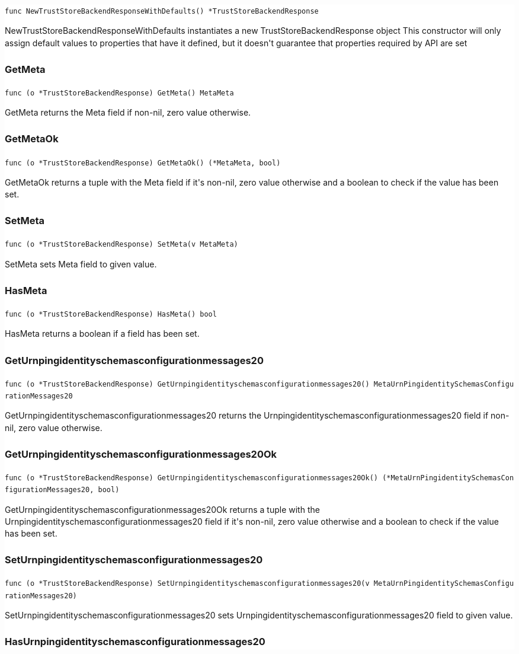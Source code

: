 `func NewTrustStoreBackendResponseWithDefaults() *TrustStoreBackendResponse`

NewTrustStoreBackendResponseWithDefaults instantiates a new TrustStoreBackendResponse object
This constructor will only assign default values to properties that have it defined,
but it doesn't guarantee that properties required by API are set

### GetMeta

`func (o *TrustStoreBackendResponse) GetMeta() MetaMeta`

GetMeta returns the Meta field if non-nil, zero value otherwise.

### GetMetaOk

`func (o *TrustStoreBackendResponse) GetMetaOk() (*MetaMeta, bool)`

GetMetaOk returns a tuple with the Meta field if it's non-nil, zero value otherwise
and a boolean to check if the value has been set.

### SetMeta

`func (o *TrustStoreBackendResponse) SetMeta(v MetaMeta)`

SetMeta sets Meta field to given value.

### HasMeta

`func (o *TrustStoreBackendResponse) HasMeta() bool`

HasMeta returns a boolean if a field has been set.

### GetUrnpingidentityschemasconfigurationmessages20

`func (o *TrustStoreBackendResponse) GetUrnpingidentityschemasconfigurationmessages20() MetaUrnPingidentitySchemasConfigurationMessages20`

GetUrnpingidentityschemasconfigurationmessages20 returns the Urnpingidentityschemasconfigurationmessages20 field if non-nil, zero value otherwise.

### GetUrnpingidentityschemasconfigurationmessages20Ok

`func (o *TrustStoreBackendResponse) GetUrnpingidentityschemasconfigurationmessages20Ok() (*MetaUrnPingidentitySchemasConfigurationMessages20, bool)`

GetUrnpingidentityschemasconfigurationmessages20Ok returns a tuple with the Urnpingidentityschemasconfigurationmessages20 field if it's non-nil, zero value otherwise
and a boolean to check if the value has been set.

### SetUrnpingidentityschemasconfigurationmessages20

`func (o *TrustStoreBackendResponse) SetUrnpingidentityschemasconfigurationmessages20(v MetaUrnPingidentitySchemasConfigurationMessages20)`

SetUrnpingidentityschemasconfigurationmessages20 sets Urnpingidentityschemasconfigurationmessages20 field to given value.

### HasUrnpingidentityschemasconfigurationmessages20
